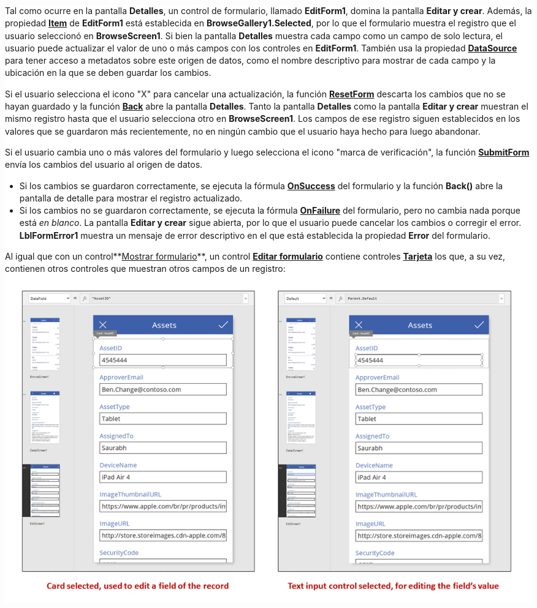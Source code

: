 Tal como ocurre en la pantalla **Detalles**, un control de formulario, llamado **EditForm1**, domina la pantalla **Editar y crear**. Además, la propiedad **[Item](controls/control-form-detail.md)** de **EditForm1** está establecida en **BrowseGallery1.Selected**, por lo que el formulario muestra el registro que el usuario seleccionó en **BrowseScreen1**. Si bien la pantalla **Detalles** muestra cada campo como un campo de solo lectura, el usuario puede actualizar el valor de uno o más campos con los controles en **EditForm1**. También usa la propiedad **[DataSource](controls/control-form-detail.md)** para tener acceso a metadatos sobre este origen de datos, como el nombre descriptivo para mostrar de cada campo y la ubicación en la que se deben guardar los cambios.

Si el usuario selecciona el icono "X" para cancelar una actualización, la función **[ResetForm](functions/function-form.md)** descarta los cambios que no se hayan guardado y la función **[Back](functions/function-navigate.md)** abre la pantalla **Detalles**. Tanto la pantalla **Detalles** como la pantalla **Editar y crear** muestran el mismo registro hasta que el usuario selecciona otro en **BrowseScreen1**. Los campos de ese registro siguen establecidos en los valores que se guardaron más recientemente, no en ningún cambio que el usuario haya hecho para luego abandonar.

Si el usuario cambia uno o más valores del formulario y luego selecciona el icono "marca de verificación", la función **[SubmitForm](functions/function-form.md)** envía los cambios del usuario al origen de datos.

* Si los cambios se guardaron correctamente, se ejecuta la fórmula **[OnSuccess](controls/control-form-detail.md)** del formulario y la función **Back()** abre la pantalla de detalle para mostrar el registro actualizado.
* Si los cambios no se guardaron correctamente, se ejecuta la fórmula **[OnFailure](controls/control-form-detail.md)** del formulario, pero no cambia nada porque está *en blanco*. La pantalla **Editar y crear** sigue abierta, por lo que el usuario puede cancelar los cambios o corregir el error. **LblFormError1** muestra un mensaje de error descriptivo en el que está establecida la propiedad **Error** del formulario.

Al igual que con un control**[Mostrar formulario](controls/control-form-detail.md)**, un control **[Editar formulario](controls/control-form-detail.md)** contiene controles **[Tarjeta](controls/control-card.md)** los que, a su vez, contienen otros controles que muestran otros campos de un registro:

![Tarjeta de edición y controles de tarjeta seleccionados en la experiencia de creación](./media/working-with-forms/afd-edit-card-controls.png)
